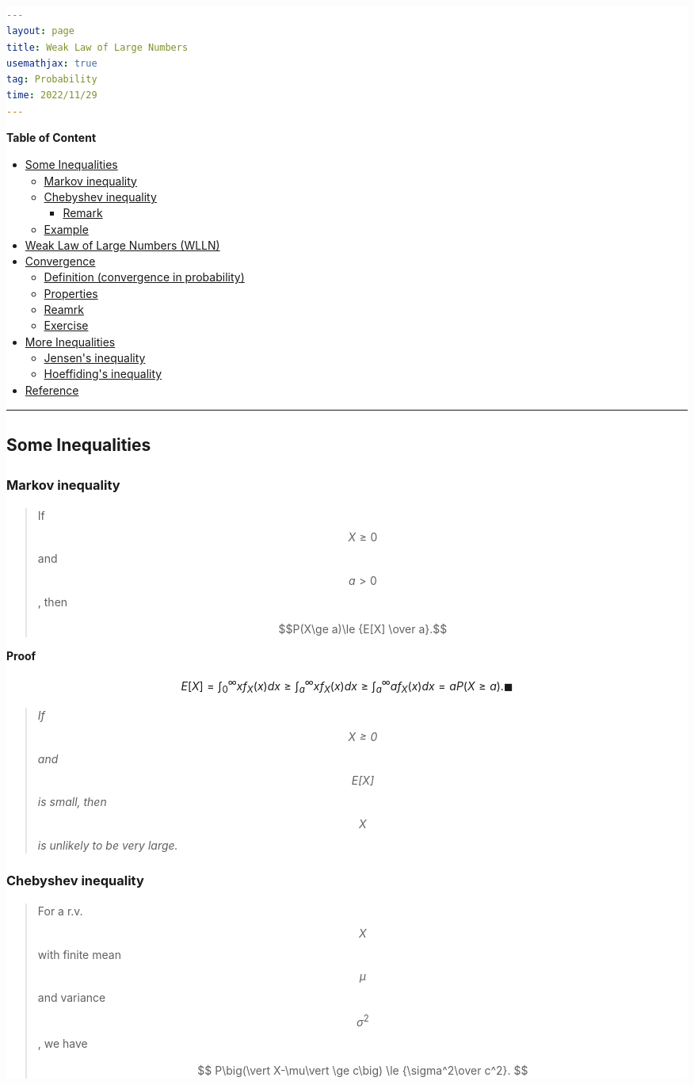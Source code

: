 ```yaml
---
layout: page
title: Weak Law of Large Numbers
usemathjax: true
tag: Probability
time: 2022/11/29
---
```


**Table of Content**
- [Some Inequalities](#some-inequalities)
  - [Markov inequality](#markov-inequality)
  - [Chebyshev inequality](#chebyshev-inequality)
    - [Remark](#remark)
  - [Example](#example)
- [Weak Law of Large Numbers (WLLN)](#weak-law-of-large-numbers-wlln)
- [Convergence](#convergence)
  - [Definition (convergence in probability)](#definition-convergence-in-probability)
  - [Properties](#properties)
  - [Reamrk](#reamrk)
  - [Exercise](#exercise)
- [More Inequalities](#more-inequalities)
  - [Jensen's inequality](#jensens-inequality)
  - [Hoeffiding's inequality](#hoeffidings-inequality)
- [Reference](#reference)

---

## Some Inequalities

### Markov inequality
> If $$X \ge 0$$ and $$a>0$$, then 
> 
> $$P(X\ge a)\le {E[X] \over a}.$$

**Proof**

$$
E[X] = \int_0^\infty xf_X(x)dx \ge \int_a^\infty xf_X(x)dx \ge \int_a^\infty af_X(x)dx = aP(X\ge a). ◼
$$

> *If $$X\ge 0$$ and $$E[X]$$ is small, then $$X$$ is unlikely to be very large.*

### Chebyshev inequality
> For a r.v. $$X$$ with finite mean $$\mu$$ and variance $$\sigma^2$$, we have
>
> $$
> P\big(\vert X-\mu\vert \ge c\big) \le {\sigma^2\over c^2}.
> $$
